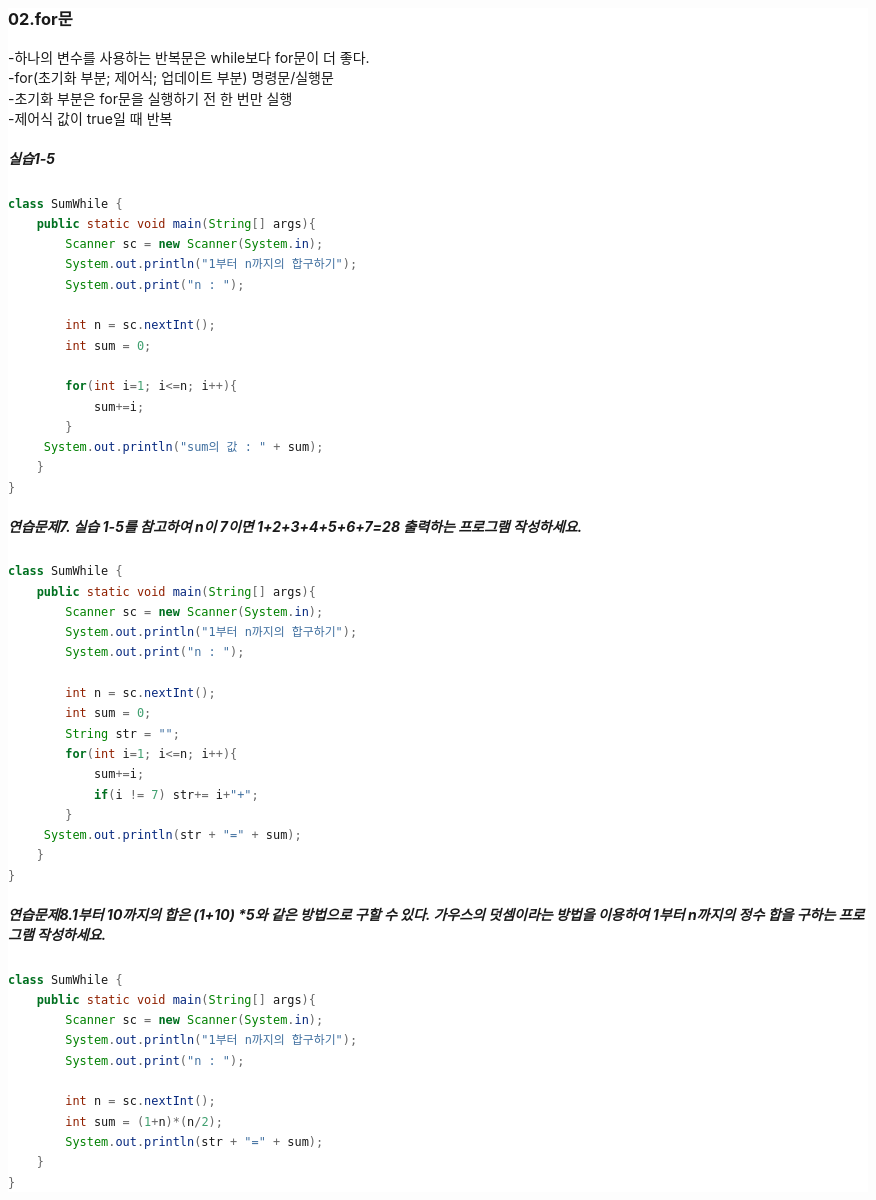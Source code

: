 ### 02.for문
-하나의 변수를 사용하는 반복문은 while보다 for문이 더 좋다.  
-for(초기화 부분; 제어식; 업데이트 부분) 명령문/실행문  
-초기화 부분은 for문을 실행하기 전 한 번만 실행  
-제어식 값이 true일 때 반복  

##### 실습1-5
```java
class SumWhile {
	public static void main(String[] args){
		Scanner sc = new Scanner(System.in);
		System.out.println("1부터 n까지의 합구하기");
		System.out.print("n : ");

		int n = sc.nextInt();
		int sum = 0;

		for(int i=1; i<=n; i++){
			sum+=i;
		}
	 System.out.println("sum의 값 : " + sum);
	}
}
```

##### 연습문제7. 실습 1-5를 참고하여 n이 7이면 1+2+3+4+5+6+7=28 출력하는 프로그램  작성하세요.

```java
class SumWhile {
	public static void main(String[] args){
		Scanner sc = new Scanner(System.in);
		System.out.println("1부터 n까지의 합구하기");
		System.out.print("n : ");

		int n = sc.nextInt();
		int sum = 0;
		String str = "";
		for(int i=1; i<=n; i++){
			sum+=i;
			if(i != 7) str+= i+"+";
		}
	 System.out.println(str + "=" + sum);
	}
}
```

##### 연습문제8.1부터 10까지의 합은 (1+10) *5와 같은 방법으로 구할 수 있다. 가우스의 덧셈이라는 방법을 이용하여 1부터 n까지의 정수 합을 구하는 프로그램 작성하세요.
```java
class SumWhile {
	public static void main(String[] args){
		Scanner sc = new Scanner(System.in);
		System.out.println("1부터 n까지의 합구하기");
		System.out.print("n : ");

		int n = sc.nextInt();
		int sum = (1+n)*(n/2);
		System.out.println(str + "=" + sum);
	}
}
```
